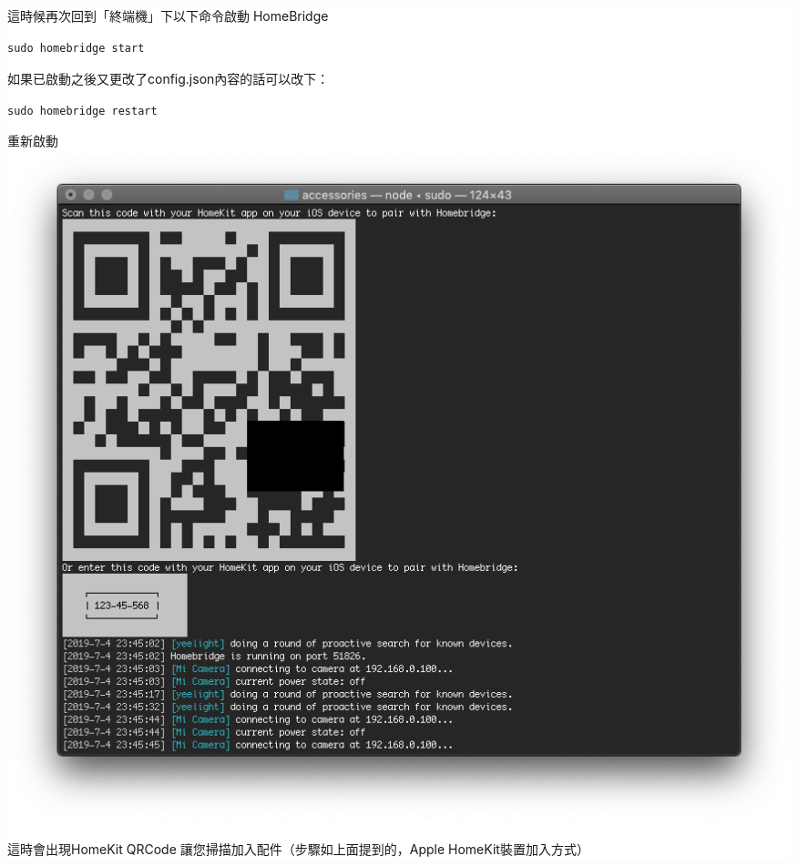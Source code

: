 這時候再次回到「終端機」下以下命令啟動 HomeBridge
```
sudo homebridge start
```

如果已啟動之後又更改了config.json內容的話可以改下：
```
sudo homebridge restart
```

重新啟動
![](images/c3150cdc85dd/1*vwCS3QHu285oCrChau9mpw.png "")

這時會出現HomeKit QRCode 讓您掃描加入配件（步驟如上面提到的，Apple HomeKit裝置加入方式）